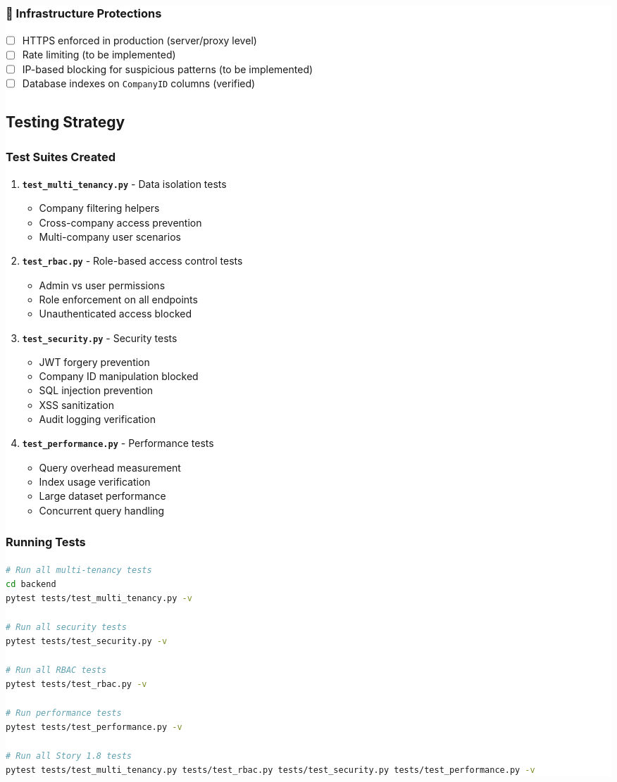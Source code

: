 ### 🔄 Infrastructure Protections

- [ ] HTTPS enforced in production (server/proxy level)
- [ ] Rate limiting (to be implemented)
- [ ] IP-based blocking for suspicious patterns (to be implemented)
- [ ] Database indexes on `CompanyID` columns (verified)

## Testing Strategy

### Test Suites Created

1. **`test_multi_tenancy.py`** - Data isolation tests
   - Company filtering helpers
   - Cross-company access prevention
   - Multi-company user scenarios

2. **`test_rbac.py`** - Role-based access control tests
   - Admin vs user permissions
   - Role enforcement on all endpoints
   - Unauthenticated access blocked

3. **`test_security.py`** - Security tests
   - JWT forgery prevention
   - Company ID manipulation blocked
   - SQL injection prevention
   - XSS sanitization
   - Audit logging verification

4. **`test_performance.py`** - Performance tests
   - Query overhead measurement
   - Index usage verification
   - Large dataset performance
   - Concurrent query handling

### Running Tests

```bash
# Run all multi-tenancy tests
cd backend
pytest tests/test_multi_tenancy.py -v

# Run all security tests
pytest tests/test_security.py -v

# Run all RBAC tests
pytest tests/test_rbac.py -v

# Run performance tests
pytest tests/test_performance.py -v

# Run all Story 1.8 tests
pytest tests/test_multi_tenancy.py tests/test_rbac.py tests/test_security.py tests/test_performance.py -v
```
